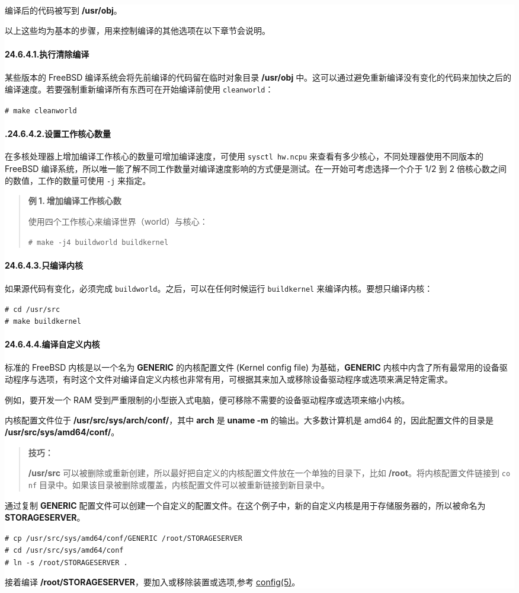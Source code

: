 编译后的代码被写到 **/usr/obj**。

以上这些均为基本的步骤，用来控制编译的其他选项在以下章节会说明。

#### 24.6.4.1.执行清除编译

某些版本的 FreeBSD 编译系统会将先前编译的代码留在临时对象目录 **/usr/obj** 中。这可以通过避免重新编译没有变化的代码来加快之后的编译速度。若要强制重新编译所有东西可在开始编译前使用 `cleanworld`：

```
# make cleanworld
```

#### .24.6.4.2.设置工作核心数量

在多核处理器上增加编译工作核心的数量可增加编译速度，可使用 `sysctl hw.ncpu` 来查看有多少核心，不同处理器使用不同版本的 FreeBSD 编译系统，所以唯一能了解不同工作数量对编译速度影响的方式便是测试。在一开始可考虑选择一个介于 1/2 到 2 倍核心数之间的数值，工作的数量可使用 `-j` 来指定。

> **例 1. 增加编译工作核心数**
> 
> 使用四个工作核心来编译世界（world）与核心：
> ```
> # make -j4 buildworld buildkernel
> ```

#### 24.6.4.3.只编译内核

如果源代码有变化，必须完成 `buildworld`。之后，可以在任何时候运行 `buildkernel` 来编译内核。要想只编译内核：

```
# cd /usr/src
# make buildkernel
```

#### 24.6.4.4.编译自定义内核

标准的 FreeBSD 内核是以一个名为 **GENERIC** 的内核配置文件 (Kernel config file) 为基础，**GENERIC** 内核中内含了所有最常用的设备驱动程序与选项，有时这个文件对编译自定义内核也非常有用，可根据其来加入或移除设备驱动程序或选项来满足特定需求。

例如，要开发一个 RAM 受到严重限制的小型嵌入式电脑，便可移除不需要的设备驱动程序或选项来缩小内核。

内核配置文件位于 **/usr/src/sys/arch/conf/**，其中 **arch** 是 **uname -m** 的输出。大多数计算机是 amd64 的，因此配置文件的目录是 **/usr/src/sys/amd64/conf/**。

> **技巧：**
> 
> **/usr/src** 可以被删除或重新创建，所以最好把自定义的内核配置文件放在一个单独的目录下，比如 **/root**。将内核配置文件链接到 `conf` 目录中。如果该目录被删除或覆盖，内核配置文件可以被重新链接到新目录中。

通过复制 **GENERIC** 配置文件可以创建一个自定义的配置文件。在这个例子中，新的自定义内核是用于存储服务器的，所以被命名为 **STORAGESERVER**。

```
# cp /usr/src/sys/amd64/conf/GENERIC /root/STORAGESERVER
# cd /usr/src/sys/amd64/conf
# ln -s /root/STORAGESERVER .
```

接着编译 **/root/STORAGESERVER**，要加入或移除装置或选项,参考 [config(5)](https://www.freebsd.org/cgi/man.cgi?query=config&sektion=5&format=html)。
